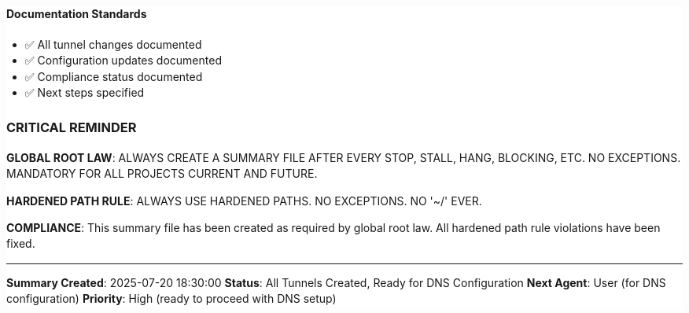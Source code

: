 #### **Documentation Standards**
- ✅ All tunnel changes documented
- ✅ Configuration updates documented
- ✅ Compliance status documented
- ✅ Next steps specified

### **CRITICAL REMINDER**

**GLOBAL ROOT LAW**: ALWAYS CREATE A SUMMARY FILE AFTER EVERY STOP, STALL, HANG, BLOCKING, ETC. NO EXCEPTIONS. MANDATORY FOR ALL PROJECTS CURRENT AND FUTURE.

**HARDENED PATH RULE**: ALWAYS USE HARDENED PATHS. NO EXCEPTIONS. NO '~/' EVER.

**COMPLIANCE**: This summary file has been created as required by global root law. All hardened path rule violations have been fixed.

---

**Summary Created**: 2025-07-20 18:30:00
**Status**: All Tunnels Created, Ready for DNS Configuration
**Next Agent**: User (for DNS configuration)
**Priority**: High (ready to proceed with DNS setup) 